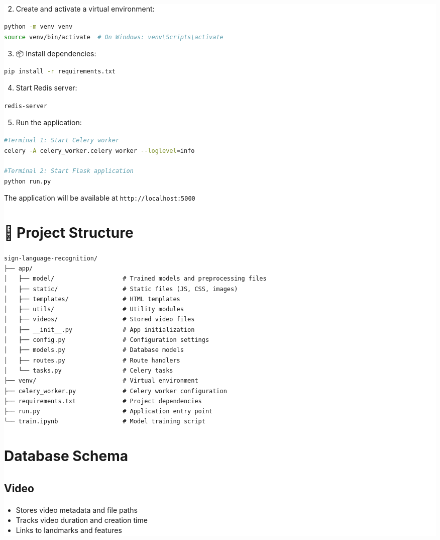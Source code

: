 2. Create and activate a virtual environment:
~~~bash
python -m venv venv
source venv/bin/activate  # On Windows: venv\Scripts\activate
~~~

3. 📦 Install dependencies:
~~~bash
pip install -r requirements.txt
~~~

4. Start Redis server:
~~~bash
redis-server
~~~

5. Run the application:

~~~bash
#Terminal 1: Start Celery worker
celery -A celery_worker.celery worker --loglevel=info

#Terminal 2: Start Flask application
python run.py
~~~

The application will be available at `http://localhost:5000`

# 📁 Project Structure

```
sign-language-recognition/
├── app/
│   ├── model/                   # Trained models and preprocessing files
│   ├── static/                  # Static files (JS, CSS, images)
│   ├── templates/               # HTML templates
│   ├── utils/                   # Utility modules
│   ├── videos/                  # Stored video files
│   ├── __init__.py              # App initialization
│   ├── config.py                # Configuration settings
│   ├── models.py                # Database models
│   ├── routes.py                # Route handlers
│   └── tasks.py                 # Celery tasks
├── venv/                        # Virtual environment
├── celery_worker.py             # Celery worker configuration
├── requirements.txt             # Project dependencies
├── run.py                       # Application entry point
└── train.ipynb                  # Model training script
```

# Database Schema

## Video
- Stores video metadata and file paths
- Tracks video duration and creation time
- Links to landmarks and features
